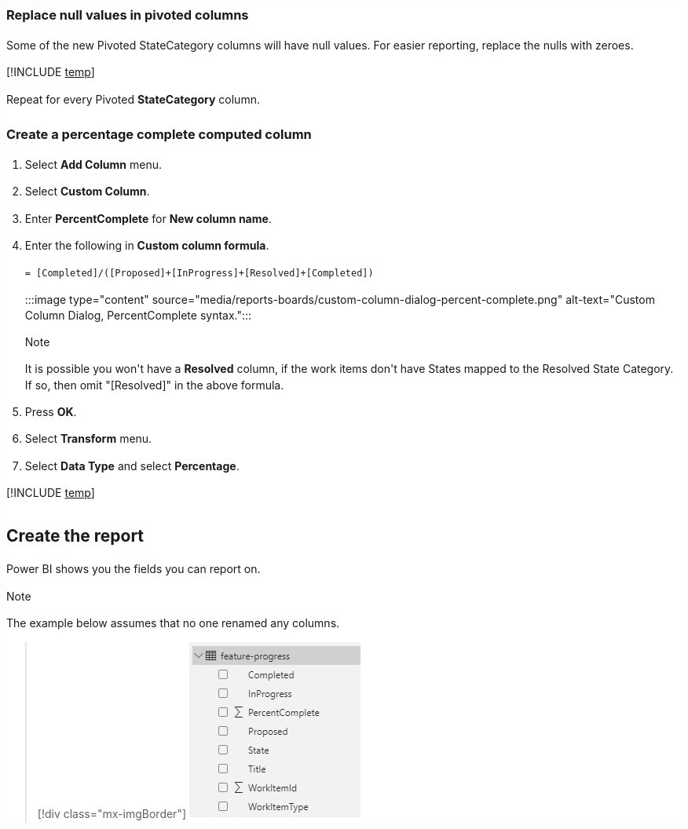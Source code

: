 ### Replace null values in pivoted columns

Some of the new Pivoted StateCategory columns will have null values. For easier reporting, replace the nulls with zeroes. 

[!INCLUDE [temp](includes/sample-replace-nulls.md)]

Repeat for every Pivoted **StateCategory** column.

### Create a percentage complete computed column

1. Select **Add Column** menu.
1. Select **Custom Column**.
1. Enter **PercentComplete** for **New column name**.
1. Enter the following in **Custom column formula**.

    ```
    = [Completed]/([Proposed]+[InProgress]+[Resolved]+[Completed])
    ```
	:::image type="content" source="media/reports-boards/custom-column-dialog-percent-complete.png" alt-text="Custom Column Dialog, PercentComplete syntax.":::

    > [!NOTE]
    > It is possible you won't have a **Resolved** column, if the work items don't have States mapped to the Resolved State Category. 
    > If so, then omit "[Resolved]" in the above formula.

1. Press **OK**.
1. Select **Transform** menu.
1. Select **Data Type** and select **Percentage**.

[!INCLUDE [temp](includes/sample-finish-query.md)]


## Create the report

Power BI shows you the fields you can report on. 

> [!NOTE]   
> The example below assumes that no one renamed any columns. 

> [!div class="mx-imgBorder"] 
> ![Feature Progress fields.](media/reports-boards/feature-progress-fields.png)
